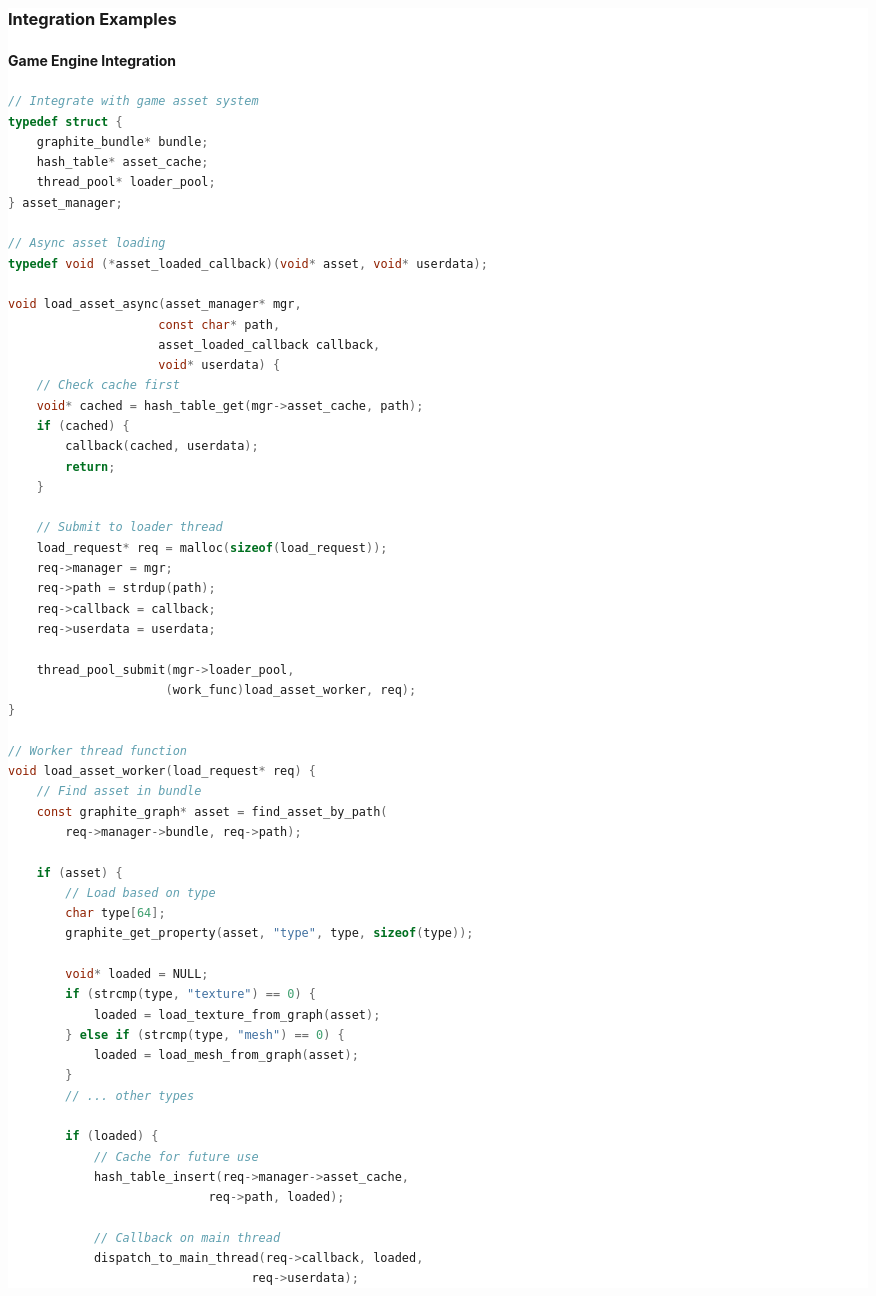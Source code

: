 ### Integration Examples

#### Game Engine Integration

```c
// Integrate with game asset system
typedef struct {
    graphite_bundle* bundle;
    hash_table* asset_cache;
    thread_pool* loader_pool;
} asset_manager;

// Async asset loading
typedef void (*asset_loaded_callback)(void* asset, void* userdata);

void load_asset_async(asset_manager* mgr,
                     const char* path,
                     asset_loaded_callback callback,
                     void* userdata) {
    // Check cache first
    void* cached = hash_table_get(mgr->asset_cache, path);
    if (cached) {
        callback(cached, userdata);
        return;
    }
    
    // Submit to loader thread
    load_request* req = malloc(sizeof(load_request));
    req->manager = mgr;
    req->path = strdup(path);
    req->callback = callback;
    req->userdata = userdata;
    
    thread_pool_submit(mgr->loader_pool, 
                      (work_func)load_asset_worker, req);
}

// Worker thread function
void load_asset_worker(load_request* req) {
    // Find asset in bundle
    const graphite_graph* asset = find_asset_by_path(
        req->manager->bundle, req->path);
    
    if (asset) {
        // Load based on type
        char type[64];
        graphite_get_property(asset, "type", type, sizeof(type));
        
        void* loaded = NULL;
        if (strcmp(type, "texture") == 0) {
            loaded = load_texture_from_graph(asset);
        } else if (strcmp(type, "mesh") == 0) {
            loaded = load_mesh_from_graph(asset);
        }
        // ... other types
        
        if (loaded) {
            // Cache for future use
            hash_table_insert(req->manager->asset_cache, 
                            req->path, loaded);
            
            // Callback on main thread
            dispatch_to_main_thread(req->callback, loaded, 
                                  req->userdata);
```